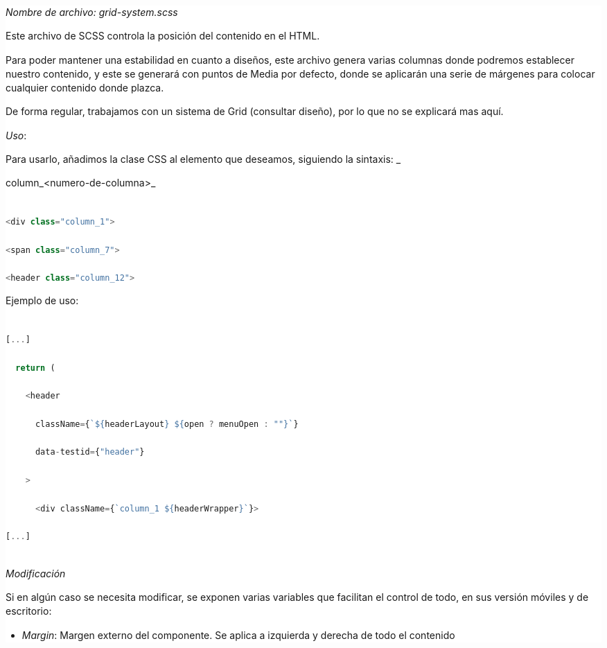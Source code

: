 _Nombre de archivo: grid-system.scss_

Este archivo de SCSS controla la posición del contenido en el HTML.

Para poder mantener una estabilidad en cuanto a diseños, este archivo genera varias columnas donde podremos establecer nuestro contenido, y este se generará con puntos de Media por defecto, donde se aplicarán una serie de márgenes para colocar cualquier contenido donde plazca.

De forma regular, trabajamos con un sistema de Grid (consultar diseño), por lo que no se explicará mas aquí.

_Uso_:

Para usarlo, añadimos la clase CSS al elemento que deseamos, siguiendo la sintaxis: \_

column\_\<numero-de-columna>\_

```ts

<div class="column_1">

<span class="column_7">

<header class="column_12">

```

Ejemplo de uso:

```ts

[...]

  return (

    <header

      className={`${headerLayout} ${open ? menuOpen : ""}`}

      data-testid={"header"}

    >

      <div className={`column_1 ${headerWrapper}`}>

[...]



```

_Modificación_

Si en algún caso se necesita modificar, se exponen varias variables que facilitan el control de todo, en sus versión móviles y de escritorio:

- _Margin_: Margen externo del componente. Se aplica a izquierda y derecha de todo el contenido
